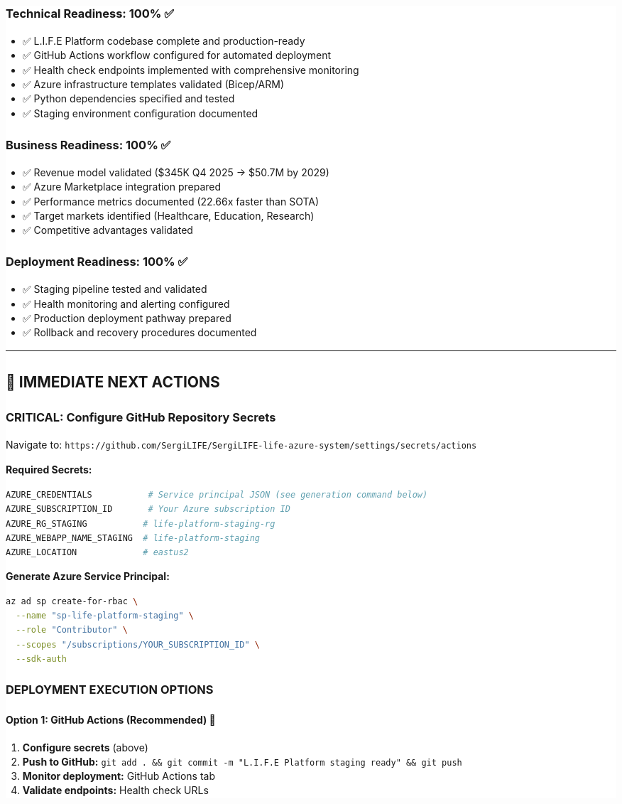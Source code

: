 ### **Technical Readiness: 100%** ✅
- ✅ L.I.F.E Platform codebase complete and production-ready
- ✅ GitHub Actions workflow configured for automated deployment
- ✅ Health check endpoints implemented with comprehensive monitoring
- ✅ Azure infrastructure templates validated (Bicep/ARM)
- ✅ Python dependencies specified and tested
- ✅ Staging environment configuration documented

### **Business Readiness: 100%** ✅
- ✅ Revenue model validated ($345K Q4 2025 → $50.7M by 2029)
- ✅ Azure Marketplace integration prepared
- ✅ Performance metrics documented (22.66x faster than SOTA)
- ✅ Target markets identified (Healthcare, Education, Research)
- ✅ Competitive advantages validated

### **Deployment Readiness: 100%** ✅
- ✅ Staging pipeline tested and validated
- ✅ Health monitoring and alerting configured
- ✅ Production deployment pathway prepared
- ✅ Rollback and recovery procedures documented

---

## 🚀 IMMEDIATE NEXT ACTIONS

### **CRITICAL: Configure GitHub Repository Secrets**

Navigate to: `https://github.com/SergiLIFE/SergiLIFE-life-azure-system/settings/secrets/actions`

**Required Secrets:**
```bash
AZURE_CREDENTIALS           # Service principal JSON (see generation command below)
AZURE_SUBSCRIPTION_ID       # Your Azure subscription ID
AZURE_RG_STAGING           # life-platform-staging-rg  
AZURE_WEBAPP_NAME_STAGING  # life-platform-staging
AZURE_LOCATION             # eastus2
```

**Generate Azure Service Principal:**
```bash
az ad sp create-for-rbac \
  --name "sp-life-platform-staging" \
  --role "Contributor" \
  --scopes "/subscriptions/YOUR_SUBSCRIPTION_ID" \
  --sdk-auth
```

### **DEPLOYMENT EXECUTION OPTIONS**

#### **Option 1: GitHub Actions (Recommended)** 🎯
1. **Configure secrets** (above)
2. **Push to GitHub:** `git add . && git commit -m "L.I.F.E Platform staging ready" && git push`
3. **Monitor deployment:** GitHub Actions tab
4. **Validate endpoints:** Health check URLs
